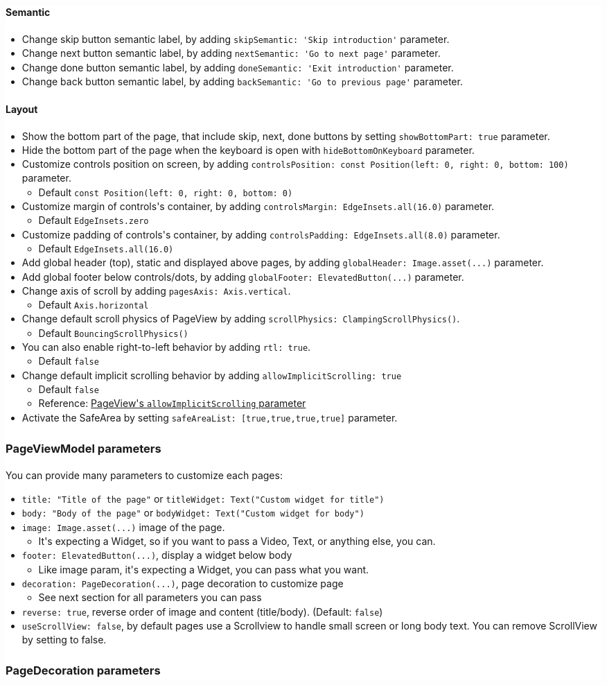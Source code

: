 #### Semantic

- Change skip button semantic label, by adding `skipSemantic: 'Skip introduction'` parameter.
- Change next button semantic label, by adding `nextSemantic: 'Go to next page'` parameter.
- Change done button semantic label, by adding `doneSemantic: 'Exit introduction'` parameter.
- Change back button semantic label, by adding `backSemantic: 'Go to previous page'` parameter.

#### Layout

- Show the bottom part of the page, that include skip, next, done buttons by setting `showBottomPart: true` parameter.
- Hide the bottom part of the page when the keyboard is open with `hideBottomOnKeyboard` parameter.
- Customize controls position on screen, by adding `controlsPosition: const Position(left: 0, right: 0, bottom: 100)` parameter.
  - Default `const Position(left: 0, right: 0, bottom: 0)`
- Customize margin of controls's container, by adding `controlsMargin: EdgeInsets.all(16.0)` parameter.
  - Default `EdgeInsets.zero`
- Customize padding of controls's container, by adding `controlsPadding: EdgeInsets.all(8.0)` parameter.
  - Default `EdgeInsets.all(16.0)`
- Add global header (top), static and displayed above pages, by adding `globalHeader: Image.asset(...)` parameter.
- Add global footer below controls/dots, by adding `globalFooter: ElevatedButton(...)` parameter.
- Change axis of scroll by adding `pagesAxis: Axis.vertical`.
  - Default `Axis.horizontal`
- Change default scroll physics of PageView by adding `scrollPhysics: ClampingScrollPhysics()`.
  - Default `BouncingScrollPhysics()`
- You can also enable right-to-left behavior by adding `rtl: true`.
  - Default `false`
- Change default implicit scrolling behavior by adding `allowImplicitScrolling: true`
  - Default `false`
  - Reference: [PageView's `allowImplicitScrolling` parameter](https://api.flutter.dev/flutter/widgets/PageView/PageView.html)
- Activate the SafeArea by setting `safeAreaList: [true,true,true,true]` parameter.

### PageViewModel parameters

You can provide many parameters to customize each pages:

- `title: "Title of the page"` or `titleWidget: Text("Custom widget for title")`
- `body: "Body of the page"` or `bodyWidget: Text("Custom widget for body")`
- `image: Image.asset(...)` image of the page.
  - It's expecting a Widget, so if you want to pass a Video, Text, or anything else, you can.
- `footer: ElevatedButton(...)`, display a widget below body
  - Like image param, it's expecting a Widget, you can pass what you want.
- `decoration: PageDecoration(...)`, page decoration to customize page
  - See next section for all parameters you can pass
- `reverse: true`, reverse order of image and content (title/body). (Default: `false`)
- `useScrollView: false`, by default pages use a Scrollview to handle small screen or long body text. You can remove ScrollView by setting to false.

### PageDecoration parameters
